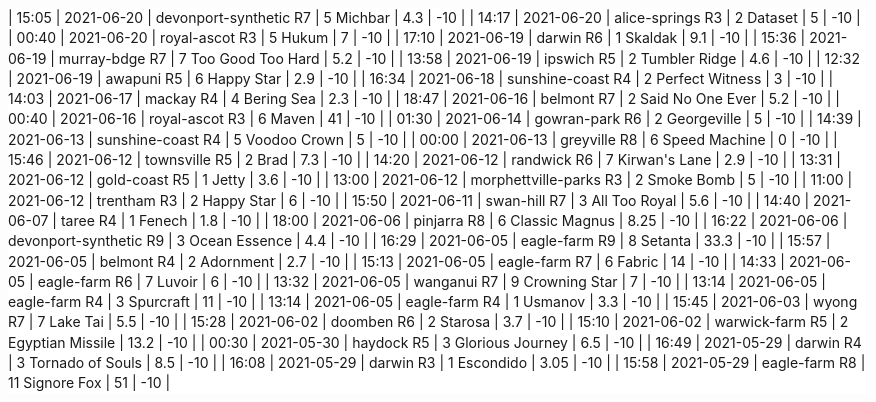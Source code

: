 | 15:05    | 2021-06-20 | devonport-synthetic R7  | 5 Michbar             |  4.3  |      -10 |
| 14:17    | 2021-06-20 | alice-springs R3        | 2 Dataset             |  5    |      -10 |
| 00:40    | 2021-06-20 | royal-ascot R3          | 5 Hukum               |  7    |      -10 |
| 17:10    | 2021-06-19 | darwin R6               | 1 Skaldak             |  9.1  |      -10 |
| 15:36    | 2021-06-19 | murray-bdge R7          | 7 Too Good Too Hard   |  5.2  |      -10 |
| 13:58    | 2021-06-19 | ipswich R5              | 2 Tumbler Ridge       |  4.6  |      -10 |
| 12:32    | 2021-06-19 | awapuni R5              | 6 Happy Star          |  2.9  |      -10 |
| 16:34    | 2021-06-18 | sunshine-coast R4       | 2 Perfect Witness     |  3    |      -10 |
| 14:03    | 2021-06-17 | mackay R4               | 4 Bering Sea          |  2.3  |      -10 |
| 18:47    | 2021-06-16 | belmont R7              | 2 Said No One Ever    |  5.2  |      -10 |
| 00:40    | 2021-06-16 | royal-ascot R3          | 6 Maven               | 41    |      -10 |
| 01:30    | 2021-06-14 | gowran-park R6          | 2 Georgeville         |  5    |      -10 |
| 14:39    | 2021-06-13 | sunshine-coast R4       | 5 Voodoo Crown        |  5    |      -10 |
| 00:00    | 2021-06-13 | greyville R8            | 6 Speed Machine       |  0    |      -10 |
| 15:46    | 2021-06-12 | townsville R5           | 2 Brad                |  7.3  |      -10 |
| 14:20    | 2021-06-12 | randwick R6             | 7 Kirwan's Lane       |  2.9  |      -10 |
| 13:31    | 2021-06-12 | gold-coast R5           | 1 Jetty               |  3.6  |      -10 |
| 13:00    | 2021-06-12 | morphettville-parks R3  | 2 Smoke Bomb          |  5    |      -10 |
| 11:00    | 2021-06-12 | trentham R3             | 2 Happy Star          |  6    |      -10 |
| 15:50    | 2021-06-11 | swan-hill R7            | 3 All Too Royal       |  5.6  |      -10 |
| 14:40    | 2021-06-07 | taree R4                | 1 Fenech              |  1.8  |      -10 |
| 18:00    | 2021-06-06 | pinjarra R8             | 6 Classic Magnus      |  8.25 |      -10 |
| 16:22    | 2021-06-06 | devonport-synthetic R9  | 3 Ocean Essence       |  4.4  |      -10 |
| 16:29    | 2021-06-05 | eagle-farm R9           | 8 Setanta             | 33.3  |      -10 |
| 15:57    | 2021-06-05 | belmont R4              | 2 Adornment           |  2.7  |      -10 |
| 15:13    | 2021-06-05 | eagle-farm R7           | 6 Fabric              | 14    |      -10 |
| 14:33    | 2021-06-05 | eagle-farm R6           | 7 Luvoir              |  6    |      -10 |
| 13:32    | 2021-06-05 | wanganui R7             | 9 Crowning Star       |  7    |      -10 |
| 13:14    | 2021-06-05 | eagle-farm R4           | 3 Spurcraft           | 11    |      -10 |
| 13:14    | 2021-06-05 | eagle-farm R4           | 1 Usmanov             |  3.3  |      -10 |
| 15:45    | 2021-06-03 | wyong R7                | 7 Lake Tai            |  5.5  |      -10 |
| 15:28    | 2021-06-02 | doomben R6              | 2 Starosa             |  3.7  |      -10 |
| 15:10    | 2021-06-02 | warwick-farm R5         | 2 Egyptian Missile    | 13.2  |      -10 |
| 00:30    | 2021-05-30 | haydock R5              | 3 Glorious Journey    |  6.5  |      -10 |
| 16:49    | 2021-05-29 | darwin R4               | 3 Tornado of Souls    |  8.5  |      -10 |
| 16:08    | 2021-05-29 | darwin R3               | 1 Escondido           |  3.05 |      -10 |
| 15:58    | 2021-05-29 | eagle-farm R8           | 11 Signore Fox        | 51    |      -10 |